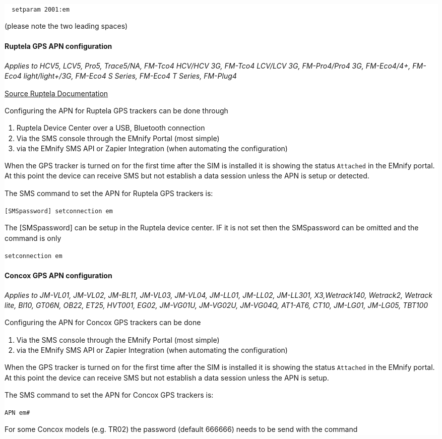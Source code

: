       setparam 2001:em

(please note the two leading spaces)

#### Ruptela GPS APN configuration

*Applies to HCV5, LCV5, Pro5, Trace5/NA, FM-Tco4 HCV/HCV 3G, FM-Tco4
LCV/LCV 3G, FM-Pro4/Pro4 3G, FM-Eco4/4+, FM-Eco4 light/light+/3G,
FM-Eco4 S Series, FM-Eco4 T Series, FM-Plug4*

[Source Ruptela
Documentation](https://doc.ruptela.lt/display/AB/Tracking+devices)

Configuring the APN for Ruptela GPS trackers can be done through

1.  Ruptela Device Center over a USB, Bluetooth connection
2.  Via the SMS console through the EMnify Portal (most simple)
3.  via the EMnify SMS API or Zapier Integration (when automating the
    configuration)

When the GPS tracker is turned on for the first time after the SIM is
installed it is showing the status `Attached` in the EMnify portal. At
this point the device can receive SMS but not establish a data session
unless the APN is setup or detected.

The SMS command to set the APN for Ruptela GPS trackers is:

    [SMSpassword] setconnection em

The \[SMSpassword\] can be setup in the Ruptela device center. IF it is
not set then the SMSpassword can be omitted and the command is only

    setconnection em

#### Concox GPS APN configuration

*Applies to JM-VL01, JM-VL02, JM-BL11, JM-VL03, JM-VL04, JM-LL01,
JM-LL02, JM-LL301, X3,Wetrack140, Wetrack2, Wetrack lite, Bl10, GT06N,
OB22, ET25, HVT001, EG02, JM-VG01U, JM-VG02U, JM-VG04Q, AT1-AT6, CT10,
JM-LG01, JM-LG05, TBT100*

Configuring the APN for Concox GPS trackers can be done

1.  Via the SMS console through the EMnify Portal (most simple)
2.  via the EMnify SMS API or Zapier Integration (when automating the
    configuration)

When the GPS tracker is turned on for the first time after the SIM is
installed it is showing the status `Attached` in the EMnify portal. At
this point the device can receive SMS but not establish a data session
unless the APN is setup.

The SMS command to set the APN for Concox GPS trackers is:

    APN em#

For some Concox models (e.g. TR02) the password (default 666666) needs
to be send with the command
